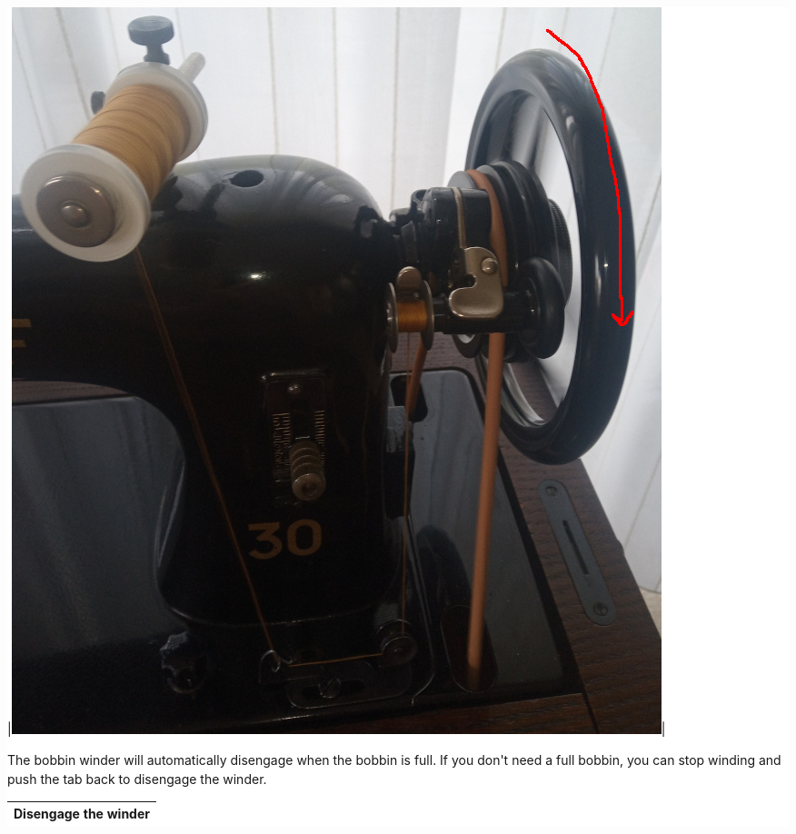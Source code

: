 |![Wind the bobbin](/assets/2022-05-15-pfaff30-4/9.jpg)|

The bobbin winder will automatically disengage when the bobbin is full.  If you don't need a full bobbin, you can stop winding and push the tab back to disengage the winder.

|Disengage the winder|
|--------------------|